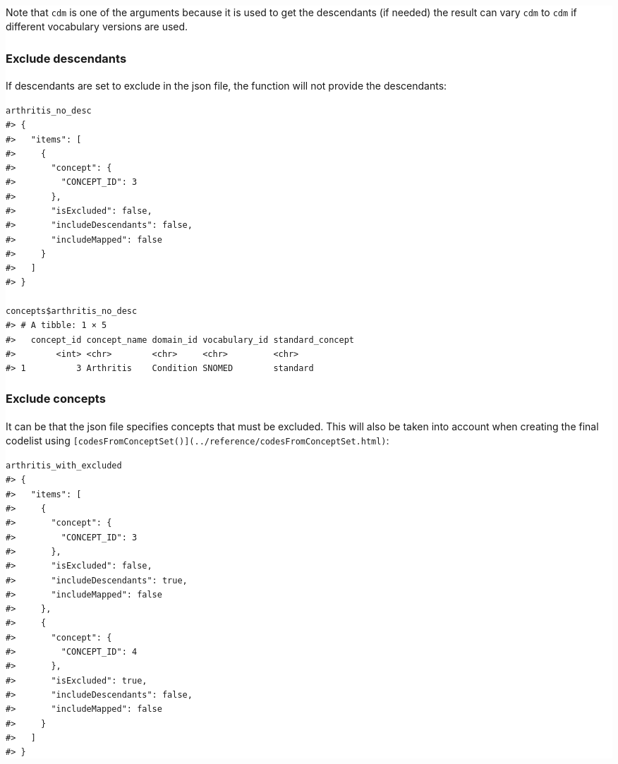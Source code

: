 Note that `cdm` is one of the arguments because it is used to get the descendants (if needed) the result can vary `cdm` to `cdm` if different vocabulary versions are used.

### Exclude descendants

If descendants are set to exclude in the json file, the function will not provide the descendants:
    
    
    arthritis_no_desc
    #> {
    #>   "items": [
    #>     {
    #>       "concept": {
    #>         "CONCEPT_ID": 3
    #>       },
    #>       "isExcluded": false,
    #>       "includeDescendants": false,
    #>       "includeMapped": false
    #>     }
    #>   ]
    #> }
    
    concepts$arthritis_no_desc
    #> # A tibble: 1 × 5
    #>   concept_id concept_name domain_id vocabulary_id standard_concept
    #>        <int> <chr>        <chr>     <chr>         <chr>           
    #> 1          3 Arthritis    Condition SNOMED        standard

### Exclude concepts

It can be that the json file specifies concepts that must be excluded. This will also be taken into account when creating the final codelist using `[codesFromConceptSet()](../reference/codesFromConceptSet.html)`:
    
    
    arthritis_with_excluded
    #> {
    #>   "items": [
    #>     {
    #>       "concept": {
    #>         "CONCEPT_ID": 3
    #>       },
    #>       "isExcluded": false,
    #>       "includeDescendants": true,
    #>       "includeMapped": false
    #>     },
    #>     {
    #>       "concept": {
    #>         "CONCEPT_ID": 4
    #>       },
    #>       "isExcluded": true,
    #>       "includeDescendants": false,
    #>       "includeMapped": false
    #>     }
    #>   ]
    #> }
    